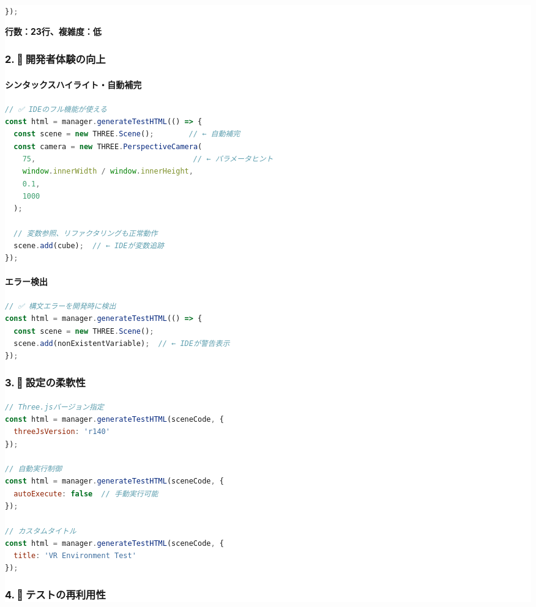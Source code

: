 ```javascript
});
```
**行数：23行、複雑度：低**

### 2. 🎨 開発者体験の向上

#### シンタックスハイライト・自動補完
```javascript
// ✅ IDEのフル機能が使える
const html = manager.generateTestHTML(() => {
  const scene = new THREE.Scene();        // ← 自動補完
  const camera = new THREE.PerspectiveCamera(
    75,                                    // ← パラメータヒント
    window.innerWidth / window.innerHeight,
    0.1,
    1000
  );
  
  // 変数参照、リファクタリングも正常動作
  scene.add(cube);  // ← IDEが変数追跡
});
```

#### エラー検出
```javascript
// ✅ 構文エラーを開発時に検出
const html = manager.generateTestHTML(() => {
  const scene = new THREE.Scene();
  scene.add(nonExistentVariable);  // ← IDEが警告表示
});
```

### 3. 🔧 設定の柔軟性

```javascript
// Three.jsバージョン指定
const html = manager.generateTestHTML(sceneCode, {
  threeJsVersion: 'r140'
});

// 自動実行制御
const html = manager.generateTestHTML(sceneCode, {
  autoExecute: false  // 手動実行可能
});

// カスタムタイトル
const html = manager.generateTestHTML(sceneCode, {
  title: 'VR Environment Test'
});
```

### 4. 🧪 テストの再利用性
